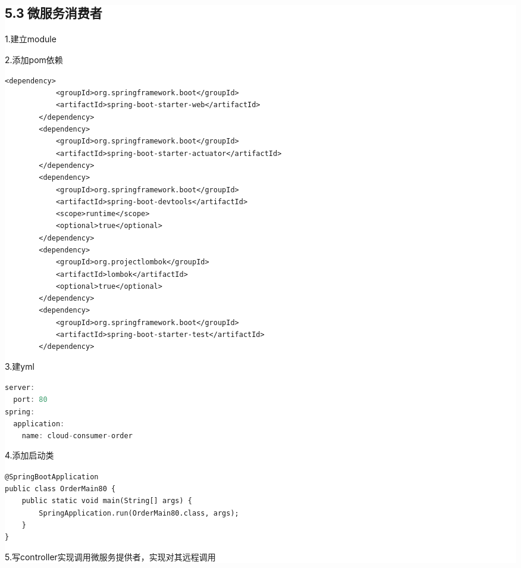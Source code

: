 ## 5.3 微服务消费者

1.建立module

2.添加pom依赖

```pom
<dependency>
            <groupId>org.springframework.boot</groupId>
            <artifactId>spring-boot-starter-web</artifactId>
        </dependency>
        <dependency>
            <groupId>org.springframework.boot</groupId>
            <artifactId>spring-boot-starter-actuator</artifactId>
        </dependency>
        <dependency>
            <groupId>org.springframework.boot</groupId>
            <artifactId>spring-boot-devtools</artifactId>
            <scope>runtime</scope>
            <optional>true</optional>
        </dependency>
        <dependency>
            <groupId>org.projectlombok</groupId>
            <artifactId>lombok</artifactId>
            <optional>true</optional>
        </dependency>
        <dependency>
            <groupId>org.springframework.boot</groupId>
            <artifactId>spring-boot-starter-test</artifactId>
        </dependency>
```

3.建yml

```java
server:
  port: 80
spring:
  application:
    name: cloud-consumer-order
```

4.添加启动类

```
@SpringBootApplication
public class OrderMain80 {
    public static void main(String[] args) {
        SpringApplication.run(OrderMain80.class, args);
    }
}
```

5.写controller实现调用微服务提供者，实现对其远程调用
